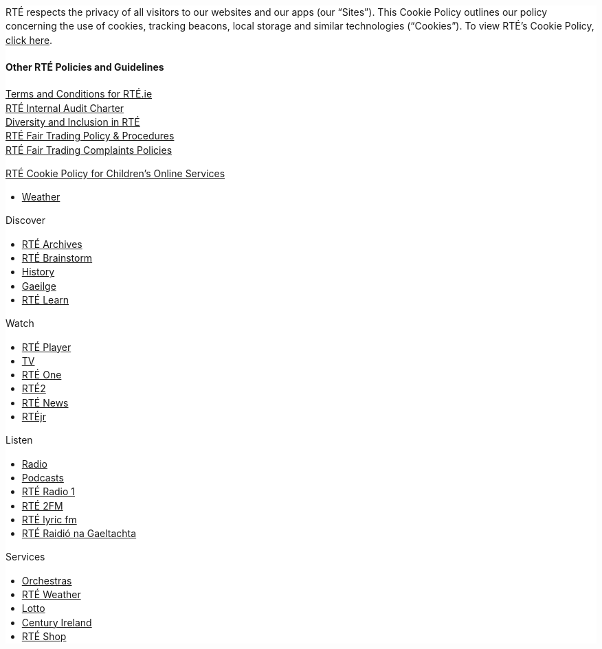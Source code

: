 RTÉ respects the privacy of all visitors to our websites and our apps (our “Sites”). This Cookie Policy outlines our policy concerning the use of cookies, tracking beacons, local storage and similar technologies (“Cookies”). To view RTÉ’s Cookie Policy, [click here](https://about.rte.ie/reports-and-policies/cookie-policy/).  
  

#### Other RTÉ Policies and Guidelines

[Terms and Conditions for RTÉ.ie](https://about.rte.ie/wp-content/uploads/2019/07/Terms-and-Conditions-for-RTE.ie_.pdf)  
[RTÉ Internal Audit Charter](https://about.rte.ie/wp-content/uploads/2020/12/RTE-Internal-Audit-Charter-Final-Dec-20.pdf)  
[Diversity and Inclusion in RTÉ](https://about.rte.ie/wp-content/uploads/2019/07/rte-diversity-and-inclusion-charter-2018.pdf)  
[RTÉ Fair Trading Policy & Procedures](https://about.rte.ie/wp-content/uploads/2017/06/rte-fair-trading-policy-and-procedures.pdf)  
[RTÉ Fair Trading Complaints Policies](https://about.rte.ie/wp-content/uploads/2017/06/rte-fair-trading-complaints-procedures.pdf)  

[RTÉ Cookie Policy for Children’s Online Services](https://about.rte.ie/wp-content/uploads/2019/07/cookie-policy-childrens-online-services.pdf)

*   [Weather](https://www.rte.ie/weather/)

Discover

*   [RTÉ Archives](https://www.rte.ie/archives/)
*   [RTÉ Brainstorm](https://www.rte.ie/brainstorm/)
*   [History](https://www.rte.ie/history/)
*   [Gaeilge](https://www.rte.ie/gaeilge/)
*   [RTÉ Learn](https://www.rte.ie/learn)

Watch

*   [RTÉ Player](https://www.rte.ie/player/)
*   [TV](https://www.rte.ie/tv/)
*   [RTÉ One](https://www.rte.ie/player/onnow/66546216066)
*   [RTÉ2](https://www.rte.ie/player/onnow/66546216064)
*   [RTÉ News](https://www.rte.ie/player/onnow/66546216065)
*   [RTÉjr](https://www.rte.ie/player/onnow/66546216063)

Listen

*   [Radio](https://www.rte.ie/radio/)
*   [Podcasts](https://www.rte.ie/eile/podcasts/)
*   [RTÉ Radio 1](https://www.rte.ie/radio1/)
*   [RTÉ 2FM](https://2fm.rte.ie/)
*   [RTÉ lyric fm](https://www.rte.ie/lyricfm/)
*   [RTÉ Raidió na Gaeltachta](https://www.rte.ie/rnag/)

Services

*   [Orchestras](https://www.rte.ie/orchestras/)
*   [RTÉ Weather](https://www.rte.ie/weather/)
*   [Lotto](https://www.rte.ie/lotto/)
*   [Century Ireland](https://www.rte.ie/centuryireland/)
*   [RTÉ Shop](https://www.rte.ie/shop/)
